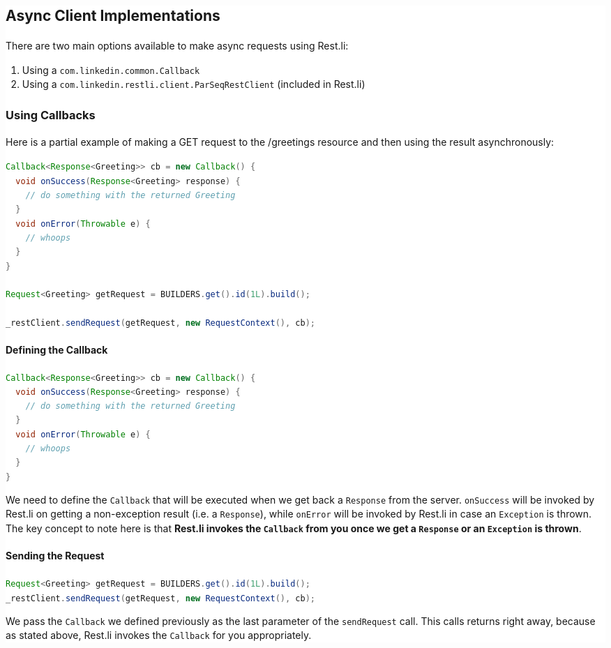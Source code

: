 ## Async Client Implementations

There are two main options available to make async requests using Rest.li:

1. Using a `com.linkedin.common.Callback`
2. Using a `com.linkedin.restli.client.ParSeqRestClient` (included in Rest.li)

### Using Callbacks

Here is a partial example of making a GET request to the /greetings resource and then using the result asynchronously:

```java
Callback<Response<Greeting>> cb = new Callback() {
  void onSuccess(Response<Greeting> response) {
    // do something with the returned Greeting
  }
  void onError(Throwable e) {
    // whoops
  }
}

Request<Greeting> getRequest = BUILDERS.get().id(1L).build();

_restClient.sendRequest(getRequest, new RequestContext(), cb);

```

#### Defining the Callback

```java
Callback<Response<Greeting>> cb = new Callback() {
  void onSuccess(Response<Greeting> response) {
    // do something with the returned Greeting
  }
  void onError(Throwable e) {
    // whoops
  }
}
```

We need to define the `Callback` that will be executed when we get back a `Response` from the server. `onSuccess` will be invoked by Rest.li on getting a non-exception result (i.e. a `Response`), while `onError` will be invoked by Rest.li in case an `Exception` is thrown. The key concept to note here is that **Rest.li invokes the `Callback` from you once we get a `Response` or an `Exception` is thrown**.

#### Sending the Request

```java
Request<Greeting> getRequest = BUILDERS.get().id(1L).build();
_restClient.sendRequest(getRequest, new RequestContext(), cb);
```

We pass the `Callback` we defined previously as the last parameter of the `sendRequest` call. This calls returns right away, because as stated above, Rest.li invokes the `Callback` for you appropriately. 
